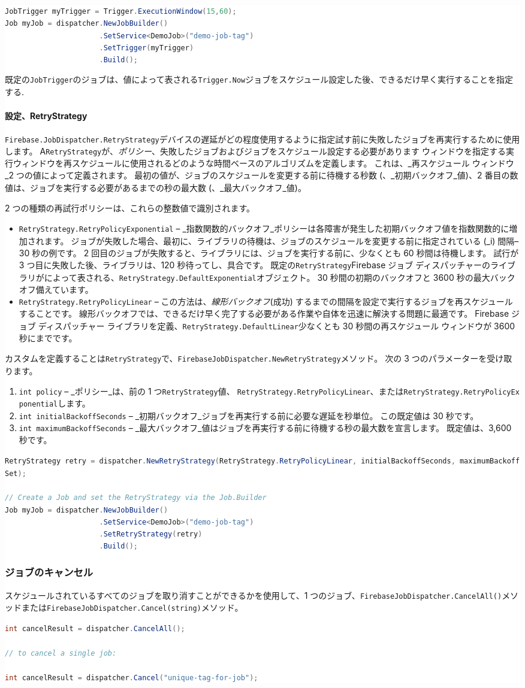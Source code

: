 ```csharp
JobTrigger myTrigger = Trigger.ExecutionWindow(15,60);
Job myJob = dispatcher.NewJobBuilder()
                      .SetService<DemoJob>("demo-job-tag")
                      .SetTrigger(myTrigger)
                      .Build();
```

既定の`JobTrigger`のジョブは、値によって表される`Trigger.Now`ジョブをスケジュール設定した後、できるだけ早く実行することを指定する.

<a name="Setting_a_RetryStrategy" />

#### <a name="setting-a-retrystrategy"></a>設定、RetryStrategy

`Firebase.JobDispatcher.RetryStrategy`デバイスの遅延がどの程度使用するように指定試す前に失敗したジョブを再実行するために使用します。 A`RetryStrategy`が、_ポリシー_、失敗したジョブおよびジョブをスケジュール設定する必要があります ウィンドウを指定する実行ウィンドウを再スケジュールに使用されるどのような時間ベースのアルゴリズムを定義します。 これは、_再スケジュール ウィンドウ_2 つの値によって定義されます。 最初の値が、ジョブのスケジュールを変更する前に待機する秒数 (、_初期バックオフ_値)、2 番目の数値は、ジョブを実行する必要があるまでの秒の最大数 (、_最大バックオフ_値)。 
 
2 つの種類の再試行ポリシーは、これらの整数値で識別されます。

* `RetryStrategy.RetryPolicyExponential` &ndash; _指数関数的バックオフ_ポリシーは各障害が発生した初期バックオフ値を指数関数的に増加されます。 ジョブが失敗した場合、最初に、ライブラリの待機は、ジョブのスケジュールを変更する前に指定されている (_i) 間隔&ndash;30 秒の例です。 2 回目のジョブが失敗すると、ライブラリには、ジョブを実行する前に、少なくとも 60 秒間は待機します。 試行が 3 つ目に失敗した後、ライブラリは、120 秒待ってし、具合です。 既定の`RetryStrategy`Firebase ジョブ ディスパッチャーのライブラリがによって表される、`RetryStrategy.DefaultExponential`オブジェクト。 30 秒間の初期のバックオフと 3600 秒の最大バックオフ備えています。
* `RetryStrategy.RetryPolicyLinear` &ndash; この方法は、_線形バックオフ_(成功) するまでの間隔を設定で実行するジョブを再スケジュールすることです。 線形バックオフでは、できるだけ早く完了する必要がある作業や自体を迅速に解決する問題に最適です。 Firebase ジョブ ディスパッチャー ライブラリを定義、`RetryStrategy.DefaultLinear`少なくとも 30 秒間の再スケジュール ウィンドウが 3600 秒にまでです。

カスタムを定義することは`RetryStrategy`で、`FirebaseJobDispatcher.NewRetryStrategy`メソッド。 次の 3 つのパラメーターを受け取ります。

1. `int policy` &ndash; _ポリシー_は、前の 1 つ`RetryStrategy`値、 `RetryStrategy.RetryPolicyLinear`、または`RetryStrategy.RetryPolicyExponential`します。
2. `int initialBackoffSeconds` &ndash; _初期バックオフ_ジョブを再実行する前に必要な遅延を秒単位。 この既定値は 30 秒です。 
3. `int maximumBackoffSeconds` &ndash; _最大バックオフ_値はジョブを再実行する前に待機する秒の最大数を宣言します。 既定値は、3,600 秒です。 

```csharp
RetryStrategy retry = dispatcher.NewRetryStrategy(RetryStrategy.RetryPolicyLinear, initialBackoffSeconds, maximumBackoffSet);

// Create a Job and set the RetryStrategy via the Job.Builder
Job myJob = dispatcher.NewJobBuilder()
                      .SetService<DemoJob>("demo-job-tag")
                      .SetRetryStrategy(retry)
                      .Build();
```

### <a name="cancelling-a-job"></a>ジョブのキャンセル

スケジュールされているすべてのジョブを取り消すことができるかを使用して、1 つのジョブ、`FirebaseJobDispatcher.CancelAll()`メソッドまたは`FirebaseJobDispatcher.Cancel(string)`メソッド。

```csharp
int cancelResult = dispatcher.CancelAll(); 

// to cancel a single job:

int cancelResult = dispatcher.Cancel("unique-tag-for-job");
```
